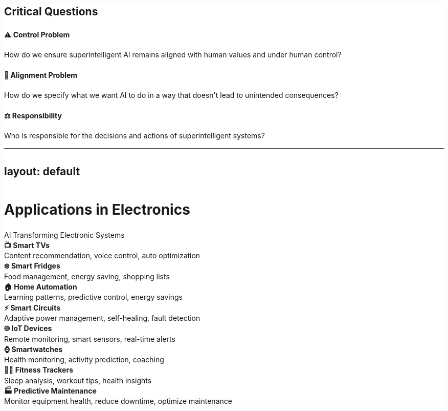 </div>
<div>

## Critical Questions
<div class="space-y-1">
  <div class="bg-red-50 dark:bg-red-900/20 p-1 rounded-lg border-l-2 border-red-400 text-xs">
    <h4 class="font-semibold text-red-600 dark:text-red-400 mb-0.5 text-xs">⚠️ Control Problem</h4>
    <p class="text-xs opacity-80">How do we ensure superintelligent AI remains aligned with human values and under human control?</p>
  </div>
  <div class="bg-yellow-50 dark:bg-yellow-900/20 p-1 rounded-lg border-l-2 border-yellow-400 text-xs">
    <h4 class="font-semibold text-yellow-600 dark:text-yellow-400 mb-0.5 text-xs">🎯 Alignment Problem</h4>
    <p class="text-xs opacity-80">How do we specify what we want AI to do in a way that doesn't lead to unintended consequences?</p>
  </div>
  <div class="bg-blue-50 dark:bg-blue-900/20 p-1 rounded-lg border-l-2 border-blue-400 text-xs">
    <h4 class="font-semibold text-blue-600 dark:text-blue-400 mb-0.5 text-xs">⚖️ Responsibility</h4>
    <p class="text-xs opacity-80">Who is responsible for the decisions and actions of superintelligent systems?</p>
  </div>
</div>

</div>
</div>

---
layout: default
---

# Applications in Electronics
<div class="text-base opacity-90 mb-4 text-sm">AI Transforming Electronic Systems</div>

<div class="grid grid-cols-2 gap-4 text-sm">
  <div>
    <div class="bg-blue-50 dark:bg-blue-900/20 p-2 rounded mb-2">
      <b>📺 Smart TVs</b><br>Content recommendation, voice control, auto optimization
    </div>
    <div class="bg-green-50 dark:bg-green-900/20 p-2 rounded mb-2">
      <b>❄️ Smart Fridges</b><br>Food management, energy saving, shopping lists
    </div>
    <div class="bg-purple-50 dark:bg-purple-900/20 p-2 rounded mb-2">
      <b>🏠 Home Automation</b><br>Learning patterns, predictive control, energy savings
    </div>
    <div class="bg-orange-50 dark:bg-orange-900/20 p-2 rounded mb-2">
      <b>⚡ Smart Circuits</b><br>Adaptive power management, self-healing, fault detection
    </div>
    <div class="bg-cyan-50 dark:bg-cyan-900/20 p-2 rounded mb-2">
      <b>🌐 IoT Devices</b><br>Remote monitoring, smart sensors, real-time alerts
    </div>
  </div>
  <div>
    <div class="bg-red-50 dark:bg-red-900/20 p-2 rounded mb-2">
      <b>⌚ Smartwatches</b><br>Health monitoring, activity prediction, coaching
    </div>
    <div class="bg-yellow-50 dark:bg-yellow-900/20 p-2 rounded mb-2">
      <b>🏃‍♂️ Fitness Trackers</b><br>Sleep analysis, workout tips, health insights
    </div>
    <div class="bg-indigo-50 dark:bg-indigo-900/20 p-2 rounded mb-2">
      <b>🏭 Predictive Maintenance</b><br>Monitor equipment health, reduce downtime, optimize maintenance
    </div>
    <div class="bg-teal-50 dark:bg-teal-900/20 p-2 rounded mb-2">
